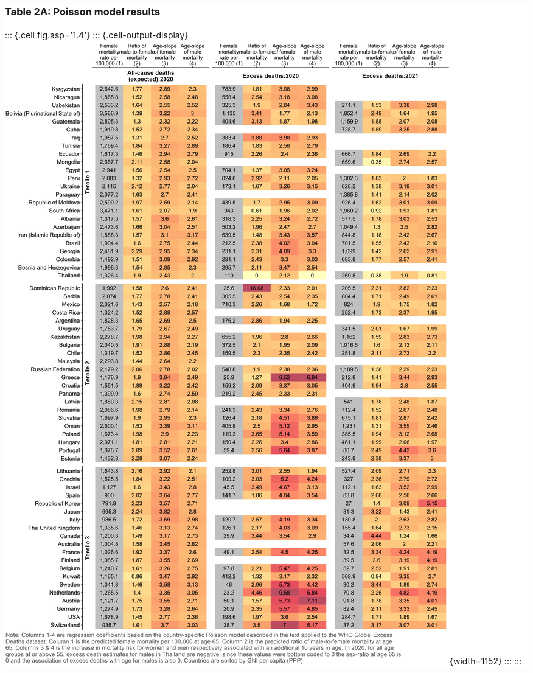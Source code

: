 
### Table 2A: Poisson model results

::: {.cell fig.asp='1.4'}
::: {.cell-output-display}
![](covidmort-who-sexage-results_files/figure-html/tab-2-1.png){width=1152}
:::
:::
